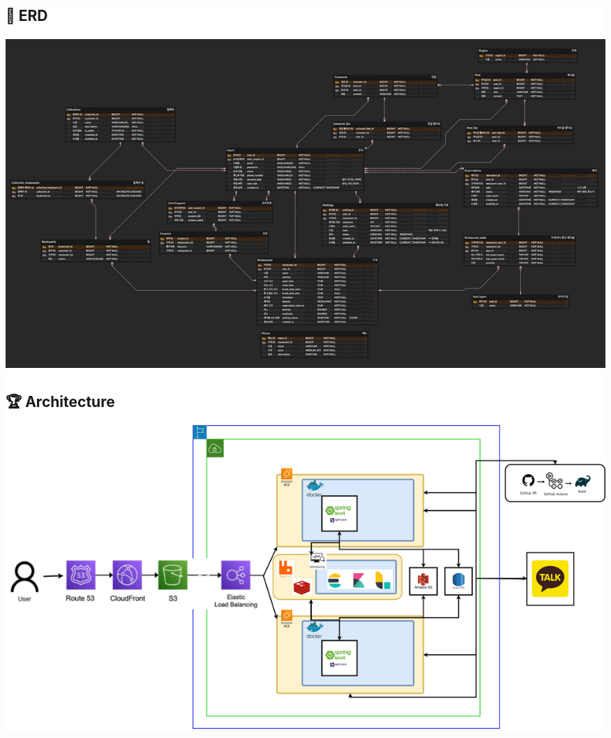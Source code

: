 ## 💬 **ERD**
![final project erd](./assets/erd.png)

## 🏆 **Architecture**
![Architecture](./assets/아키텍처.png)
